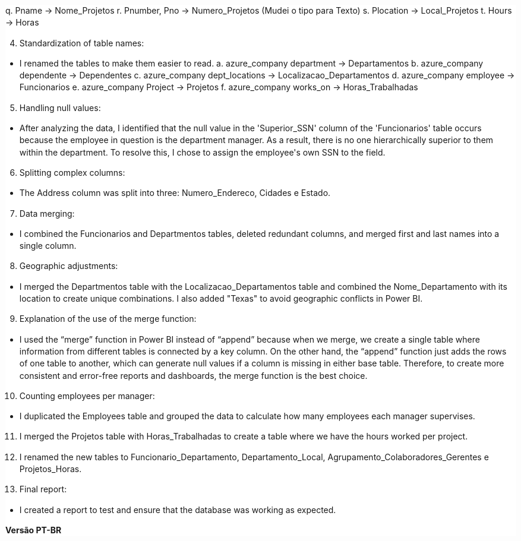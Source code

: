 q.	Pname -> Nome_Projetos 
r.	Pnumber, Pno -> Numero_Projetos (Mudei o tipo para Texto)
s.	Plocation -> Local_Projetos
t.	Hours -> Horas

4. Standardization of table names:
+ I renamed the tables to make them easier to read.
a.	azure_company department -> Departamentos
b.	azure_company dependente -> Dependentes 
c.	azure_company dept_locations -> Localizacao_Departamentos
d.	azure_company employee -> Funcionarios 
e.	azure_company Project -> Projetos
f.	azure_company works_on -> Horas_Trabalhadas

5. Handling null values:
+ After analyzing the data, I identified that the null value in the 'Superior_SSN' column of the 'Funcionarios' table occurs because the employee in question is the department manager. As a result, there is no one hierarchically superior to them within the department. To resolve this, I chose to assign the employee's own SSN to the field.


6. Splitting complex columns:
+ The Address column was split into three: Numero_Endereco, Cidades e Estado.


7. Data merging:
+ I combined the Funcionarios and Departmentos tables, deleted redundant columns, and merged first and last names into a single column.


8. Geographic adjustments:
+ I merged the Departmentos table with the Localizacao_Departamentos table and combined the Nome_Departamento with its location to create unique combinations. I also added "Texas" to avoid geographic conflicts in Power BI.

9. Explanation of the use of the merge function:
+ I used the “merge” function in Power BI instead of “append” because when we merge, we create a single table where information from different tables is connected by a key column. On the other hand, the “append” function just adds the rows of one table to another, which can generate null values if a column is missing in either base table. Therefore, to create more consistent and error-free reports and dashboards, the merge function is the best choice.

10. Counting employees per manager:
+ I duplicated the Employees table and grouped the data to calculate how many employees each manager supervises.

11. I merged the Projetos table with Horas_Trabalhadas to create a table where we have the hours worked per project.

12. I renamed the new tables to Funcionario_Departamento, Departamento_Local, Agrupamento_Colaboradores_Gerentes e Projetos_Horas.

13. Final report:
+ I created a report to test and ensure that the database was working as expected.




**Versão PT-BR**
